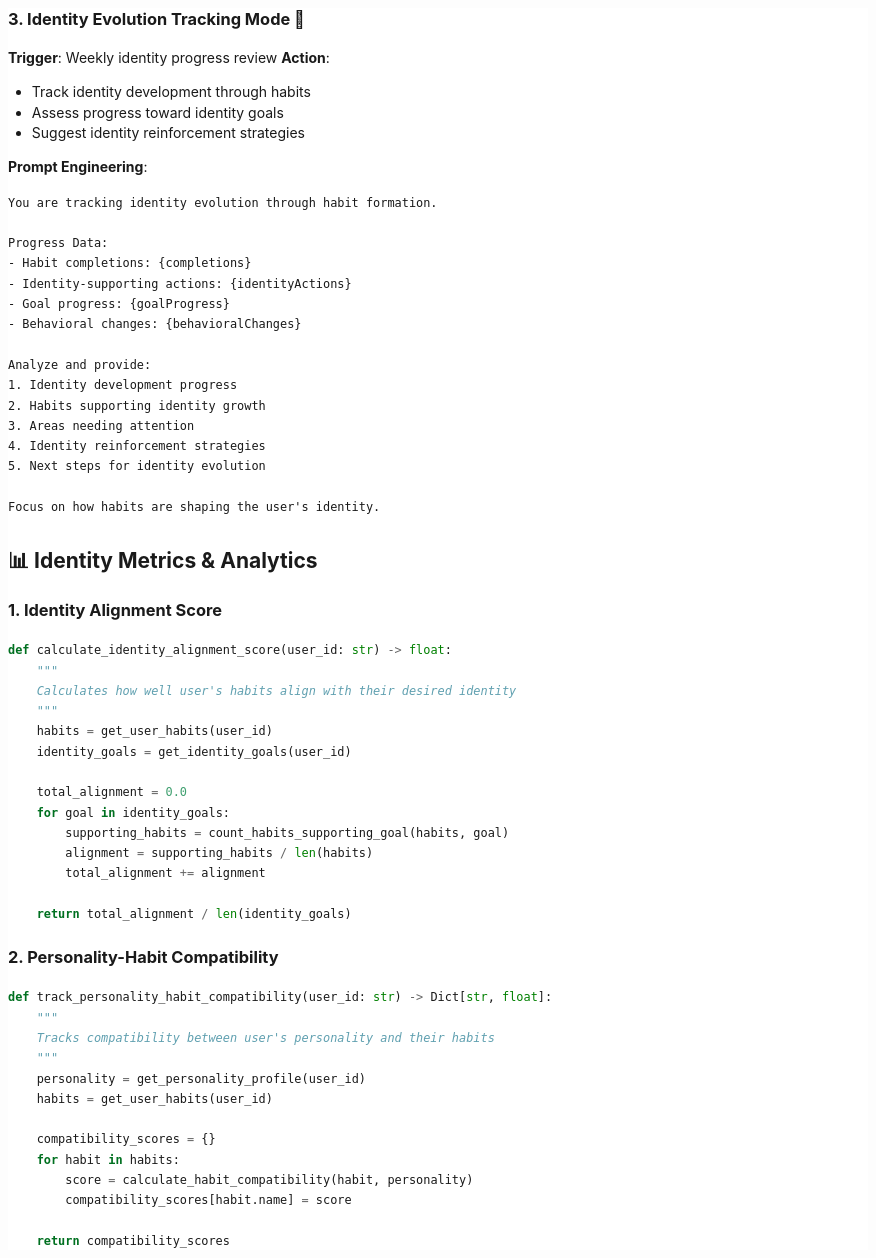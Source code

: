 ### **3. Identity Evolution Tracking Mode** 🌱
**Trigger**: Weekly identity progress review
**Action**:
- Track identity development through habits
- Assess progress toward identity goals
- Suggest identity reinforcement strategies

**Prompt Engineering**:
```
You are tracking identity evolution through habit formation.

Progress Data:
- Habit completions: {completions}
- Identity-supporting actions: {identityActions}
- Goal progress: {goalProgress}
- Behavioral changes: {behavioralChanges}

Analyze and provide:
1. Identity development progress
2. Habits supporting identity growth
3. Areas needing attention
4. Identity reinforcement strategies
5. Next steps for identity evolution

Focus on how habits are shaping the user's identity.
```

## 📊 **Identity Metrics & Analytics**

### **1. Identity Alignment Score**
```python
def calculate_identity_alignment_score(user_id: str) -> float:
    """
    Calculates how well user's habits align with their desired identity
    """
    habits = get_user_habits(user_id)
    identity_goals = get_identity_goals(user_id)
    
    total_alignment = 0.0
    for goal in identity_goals:
        supporting_habits = count_habits_supporting_goal(habits, goal)
        alignment = supporting_habits / len(habits)
        total_alignment += alignment
    
    return total_alignment / len(identity_goals)
```

### **2. Personality-Habit Compatibility**
```python
def track_personality_habit_compatibility(user_id: str) -> Dict[str, float]:
    """
    Tracks compatibility between user's personality and their habits
    """
    personality = get_personality_profile(user_id)
    habits = get_user_habits(user_id)
    
    compatibility_scores = {}
    for habit in habits:
        score = calculate_habit_compatibility(habit, personality)
        compatibility_scores[habit.name] = score
    
    return compatibility_scores
```
